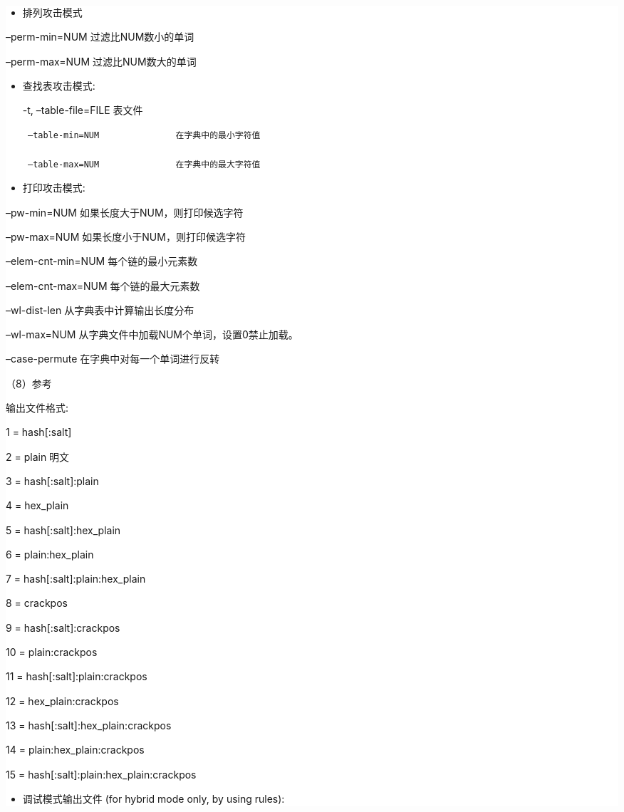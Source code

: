 * 排列攻击模式

–perm-min=NUM                过滤比NUM数小的单词

–perm-max=NUM               过滤比NUM数大的单词

* 查找表攻击模式:

  -t, –table-file=FILE             表文件

       –table-min=NUM               在字典中的最小字符值

       –table-max=NUM               在字典中的最大字符值

* 打印攻击模式:

–pw-min=NUM                  如果长度大于NUM，则打印候选字符

–pw-max=NUM                 如果长度小于NUM，则打印候选字符

–elem-cnt-min=NUM            每个链的最小元素数

–elem-cnt-max=NUM            每个链的最大元素数

–wl-dist-len                从字典表中计算输出长度分布

–wl-max=NUM             从字典文件中加载NUM个单词，设置0禁止加载。

–case-permute             在字典中对每一个单词进行反转

（8）参考

输出文件格式:

1 = hash[:salt]

2 = plain 明文

3 = hash[:salt]:plain

4 = hex_plain

5 = hash[:salt]:hex_plain

6 = plain:hex_plain

7 = hash[:salt]:plain:hex_plain

8 = crackpos

9 = hash[:salt]:crackpos

10 = plain:crackpos

11 = hash[:salt]:plain:crackpos

12 = hex_plain:crackpos

13 = hash[:salt]:hex_plain:crackpos

14 = plain:hex_plain:crackpos

15 = hash[:salt]:plain:hex_plain:crackpos

* 调试模式输出文件 (for hybrid mode only, by using rules):
